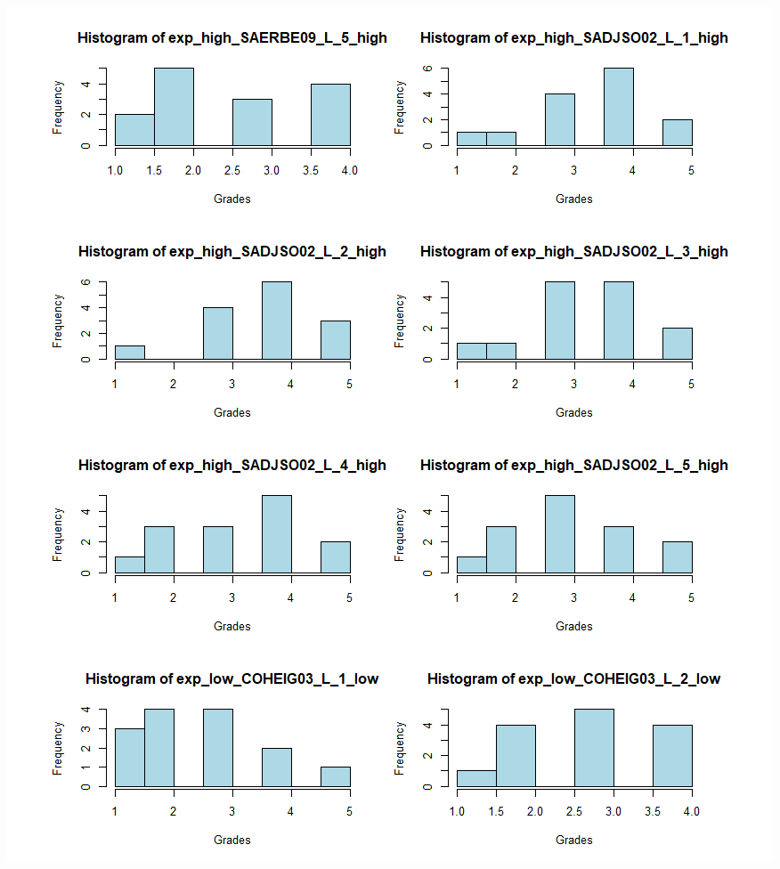 <img src="Results-analysis_files/figure-gfm/unnamed-chunk-150-7.png" style="display: block; margin: auto;" /><img src="Results-analysis_files/figure-gfm/unnamed-chunk-150-8.png" style="display: block; margin: auto;" />